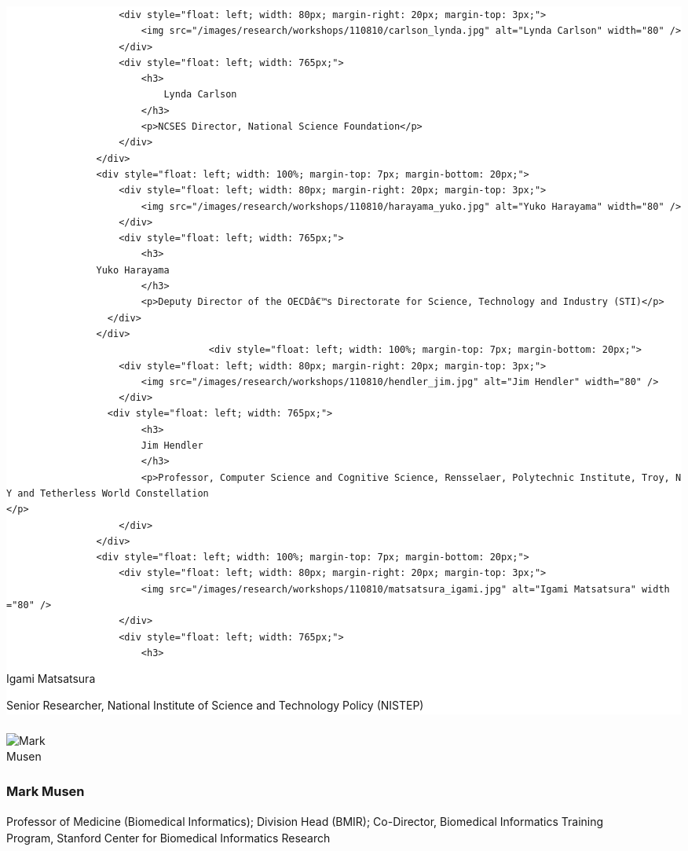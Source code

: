 						<div style="float: left; width: 80px; margin-right: 20px; margin-top: 3px;">
							<img src="/images/research/workshops/110810/carlson_lynda.jpg" alt="Lynda Carlson" width="80" />
						</div>
						<div style="float: left; width: 765px;">
							<h3>
								Lynda Carlson
							</h3>
                            <p>NCSES Director, National Science Foundation</p>
						</div>
					</div>
                    <div style="float: left; width: 100%; margin-top: 7px; margin-bottom: 20px;">
						<div style="float: left; width: 80px; margin-right: 20px; margin-top: 3px;">
							<img src="/images/research/workshops/110810/harayama_yuko.jpg" alt="Yuko Harayama" width="80" />
						</div>
						<div style="float: left; width: 765px;">
							<h3>
					Yuko Harayama
							</h3>
                            <p>Deputy Director of the OECDâ€™s Directorate for Science, Technology and Industry (STI)</p>
					  </div>
					</div>
                    					<div style="float: left; width: 100%; margin-top: 7px; margin-bottom: 20px;">
						<div style="float: left; width: 80px; margin-right: 20px; margin-top: 3px;">
							<img src="/images/research/workshops/110810/hendler_jim.jpg" alt="Jim Hendler" width="80" />
						</div>
					  <div style="float: left; width: 765px;">
							<h3>
							Jim Hendler
							</h3>
                            <p>Professor, Computer Science and Cognitive Science, Rensselaer, Polytechnic Institute, Troy, NY and Tetherless World Constellation
    </p>
						</div>
					</div>
                    <div style="float: left; width: 100%; margin-top: 7px; margin-bottom: 20px;">
						<div style="float: left; width: 80px; margin-right: 20px; margin-top: 3px;">
							<img src="/images/research/workshops/110810/matsatsura_igami.jpg" alt="Igami Matsatsura" width="80" />
						</div>
						<div style="float: left; width: 765px;">
							<h3>
Igami Matsatsura
							</h3>
                            <p>Senior Researcher, National Institute of Science and Technology Policy (NISTEP)</p>
						</div>
					</div>
                                        <div style="float: left; width: 100%; margin-top: 7px; margin-bottom: 20px;">
						<div style="float: left; width: 80px; margin-right: 20px; margin-top: 3px;">
							<img src="/images/research/workshops/110810/musen_mark.jpg" alt="Mark Musen" width="80" />
						</div>
						<div style="float: left; width: 765px;">
							<h3>
								Mark Musen
							</h3>
                            <p>Professor of Medicine (Biomedical Informatics); Division Head (BMIR); Co-Director, Biomedical Informatics Training Program, Stanford Center for Biomedical Informatics Research</p>
						</div>
					</div>
                    